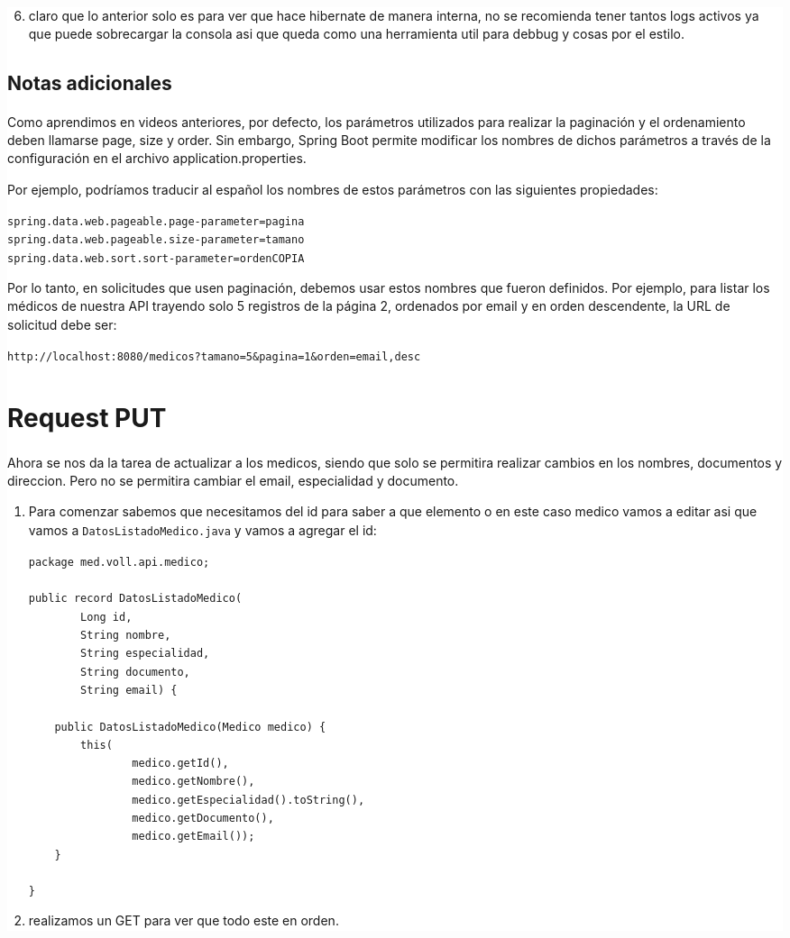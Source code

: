 6.  claro que lo anterior solo es para ver que hace hibernate de manera interna, no se recomienda tener tantos logs activos ya que puede sobrecargar la consola asi que queda como una herramienta util para debbug y cosas por el estilo.

## Notas adicionales

Como aprendimos en videos anteriores, por defecto, los parámetros utilizados para realizar la paginación y el ordenamiento deben llamarse page, size y order. Sin embargo, Spring Boot permite modificar los nombres de dichos parámetros a través de la configuración en el archivo application.properties.

Por ejemplo, podríamos traducir al español los nombres de estos parámetros con las siguientes propiedades:

    spring.data.web.pageable.page-parameter=pagina
    spring.data.web.pageable.size-parameter=tamano
    spring.data.web.sort.sort-parameter=ordenCOPIA

Por lo tanto, en solicitudes que usen paginación, debemos usar estos nombres que fueron definidos. Por ejemplo, para listar los médicos de nuestra API trayendo solo 5 registros de la página 2, ordenados por email y en orden descendente, la URL de solicitud debe ser:

    http://localhost:8080/medicos?tamano=5&pagina=1&orden=email,desc

# Request PUT

Ahora se nos da la tarea de actualizar a los medicos, siendo que solo se permitira realizar cambios en los nombres, documentos y direccion. Pero no se permitira cambiar el email, especialidad y documento.

1.  Para comenzar sabemos que necesitamos del id para saber a que elemento o en este caso medico vamos a editar asi que vamos a `DatosListadoMedico.java` y vamos a agregar el id:

        package med.voll.api.medico;

        public record DatosListadoMedico(
                Long id,
                String nombre,
                String especialidad,
                String documento,
                String email) {

            public DatosListadoMedico(Medico medico) {
                this(
                        medico.getId(),
                        medico.getNombre(),
                        medico.getEspecialidad().toString(),
                        medico.getDocumento(),
                        medico.getEmail());
            }

        }

2.  realizamos un GET para ver que todo este en orden.
